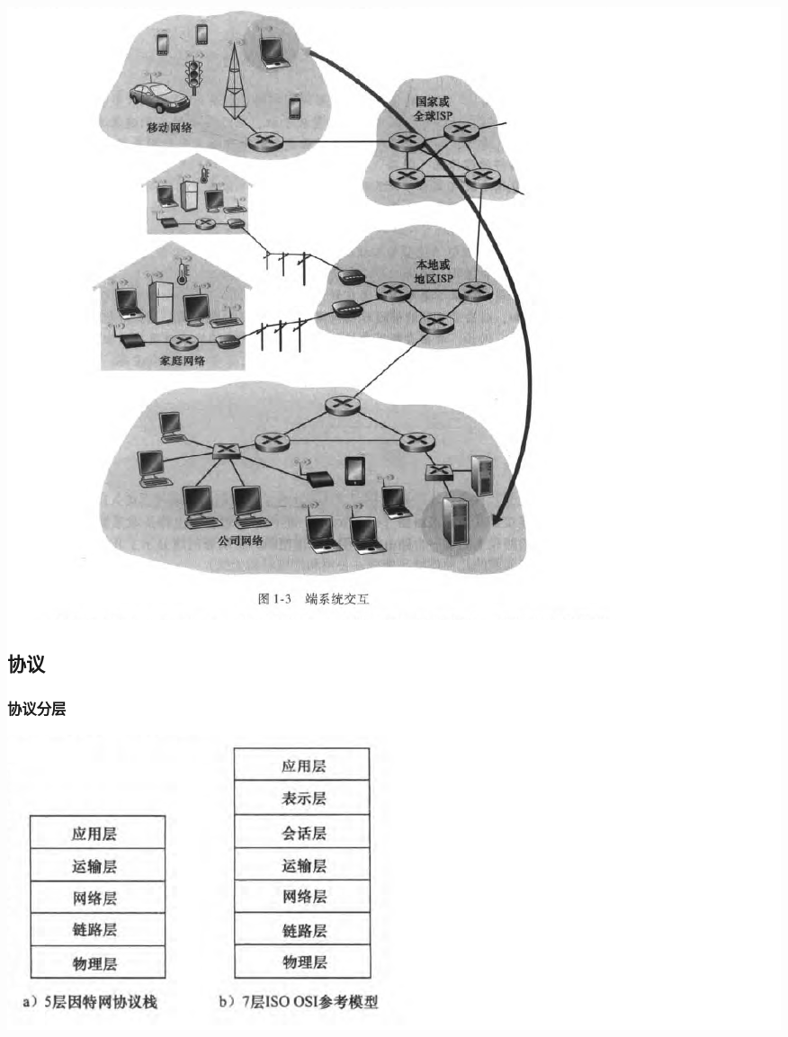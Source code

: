 ![image-20220515153633953](image-20220515153633953.png)



## 协议

### 协议分层

![image-20220515153319577](image-20220515153319577.png)
